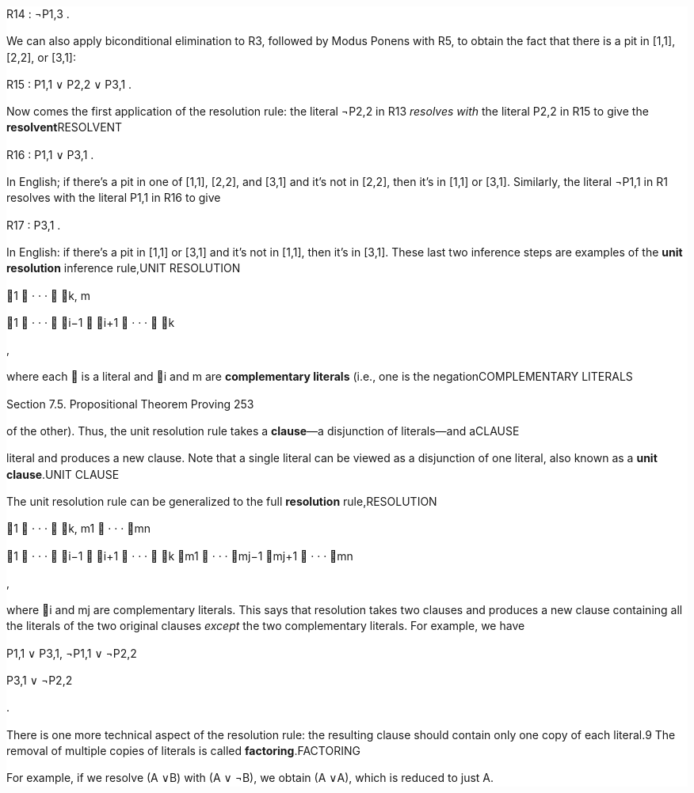 R14 : ¬P1,3 .

We can also apply biconditional elimination to R3, followed by Modus Ponens with R5, to obtain the fact that there is a pit in \[1,1\], \[2,2\], or \[3,1\]:

R15 : P1,1 ∨ P2,2 ∨ P3,1 .

Now comes the first application of the resolution rule: the literal ¬P2,2 in R13 _resolves with_ the literal P2,2 in R15 to give the **resolvent**RESOLVENT

R16 : P1,1 ∨ P3,1 .

In English; if there’s a pit in one of \[1,1\], \[2,2\], and \[3,1\] and it’s not in \[2,2\], then it’s in \[1,1\] or \[3,1\]. Similarly, the literal ¬P1,1 in R1 resolves with the literal P1,1 in R16 to give

R17 : P3,1 .

In English: if there’s a pit in \[1,1\] or \[3,1\] and it’s not in \[1,1\], then it’s in \[3,1\]. These last two inference steps are examples of the **unit resolution** inference rule,UNIT RESOLUTION

1 ∨ · · · ∨ k, m

1 ∨ · · · ∨ i−1 ∨ i+1 ∨ · · · ∨ k

,

where each  is a literal and i and m are **complementary literals** (i.e., one is the negationCOMPLEMENTARY LITERALS  

Section 7.5. Propositional Theorem Proving 253

of the other). Thus, the unit resolution rule takes a **clause**—a disjunction of literals—and aCLAUSE

literal and produces a new clause. Note that a single literal can be viewed as a disjunction of one literal, also known as a **unit clause**.UNIT CLAUSE

The unit resolution rule can be generalized to the full **resolution** rule,RESOLUTION

1 ∨ · · · ∨ k, m1 ∨ · · · ∨mn

1 ∨ · · · ∨ i−1 ∨ i+1 ∨ · · · ∨ k ∨m1 ∨ · · · ∨mj−1 ∨mj+1 ∨ · · · ∨mn

,

where i and mj are complementary literals. This says that resolution takes two clauses and produces a new clause containing all the literals of the two original clauses _except_ the two complementary literals. For example, we have

P1,1 ∨ P3,1, ¬P1,1 ∨ ¬P2,2

P3,1 ∨ ¬P2,2

.

There is one more technical aspect of the resolution rule: the resulting clause should contain only one copy of each literal.9 The removal of multiple copies of literals is called **factoring**.FACTORING

For example, if we resolve (A ∨B) with (A ∨ ¬B), we obtain (A ∨A), which is reduced to just A.
